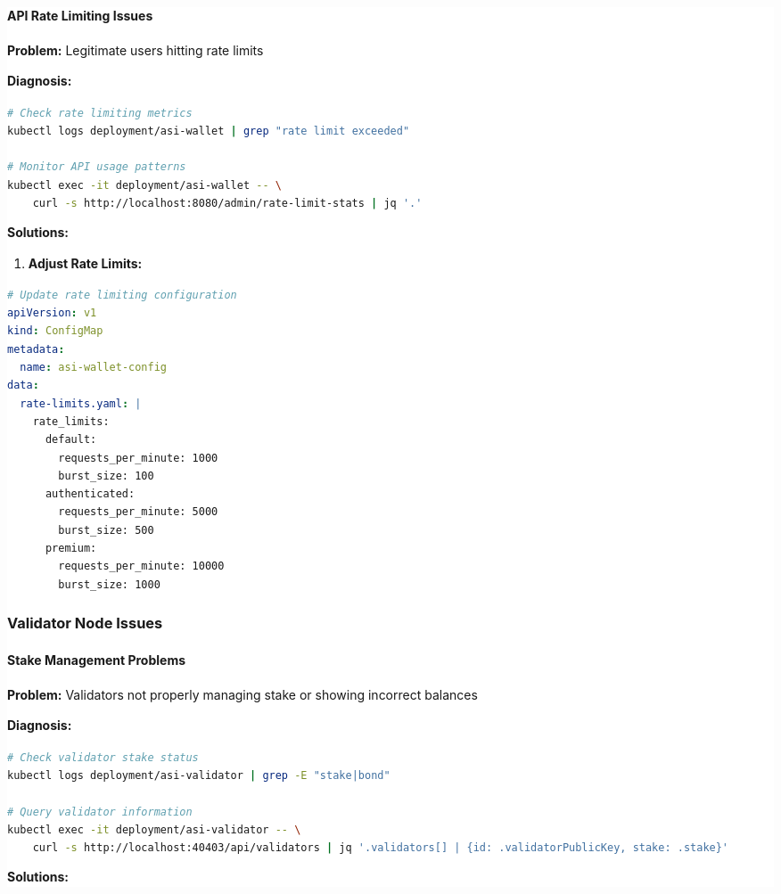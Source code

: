 #### API Rate Limiting Issues

**Problem:** Legitimate users hitting rate limits

**Diagnosis:**
```bash
# Check rate limiting metrics
kubectl logs deployment/asi-wallet | grep "rate limit exceeded"

# Monitor API usage patterns
kubectl exec -it deployment/asi-wallet -- \
    curl -s http://localhost:8080/admin/rate-limit-stats | jq '.'
```

**Solutions:**

1. **Adjust Rate Limits:**
```yaml
# Update rate limiting configuration
apiVersion: v1
kind: ConfigMap
metadata:
  name: asi-wallet-config
data:
  rate-limits.yaml: |
    rate_limits:
      default:
        requests_per_minute: 1000
        burst_size: 100
      authenticated:
        requests_per_minute: 5000
        burst_size: 500
      premium:
        requests_per_minute: 10000
        burst_size: 1000
```

### Validator Node Issues

#### Stake Management Problems

**Problem:** Validators not properly managing stake or showing incorrect balances

**Diagnosis:**
```bash
# Check validator stake status
kubectl logs deployment/asi-validator | grep -E "stake|bond"

# Query validator information
kubectl exec -it deployment/asi-validator -- \
    curl -s http://localhost:40403/api/validators | jq '.validators[] | {id: .validatorPublicKey, stake: .stake}'
```

**Solutions:**
